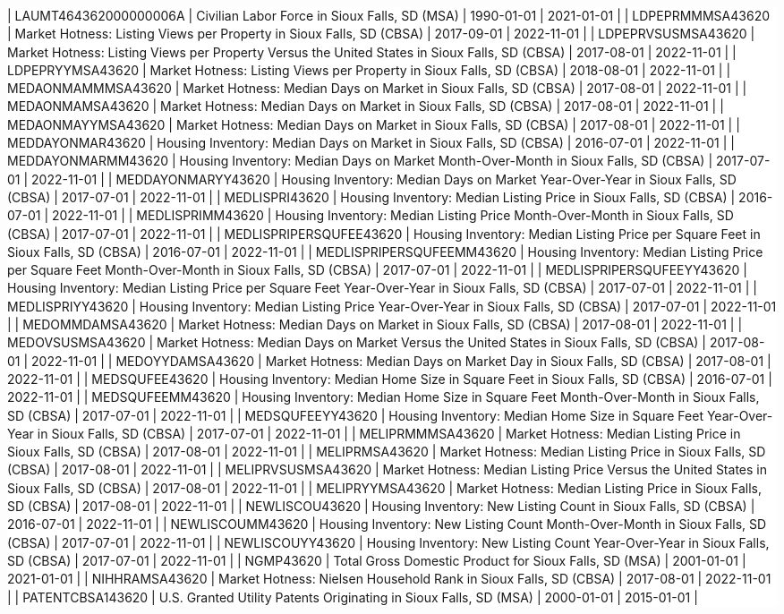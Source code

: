 | LAUMT464362000000006A     | Civilian Labor Force in Sioux Falls, SD (MSA)                                                                    | 1990-01-01          | 2021-01-01        |
| LDPEPRMMMSA43620          | Market Hotness: Listing Views per Property in Sioux Falls, SD (CBSA)                                             | 2017-09-01          | 2022-11-01        |
| LDPEPRVSUSMSA43620        | Market Hotness: Listing Views per Property Versus the United States in Sioux Falls, SD (CBSA)                    | 2017-08-01          | 2022-11-01        |
| LDPEPRYYMSA43620          | Market Hotness: Listing Views per Property in Sioux Falls, SD (CBSA)                                             | 2018-08-01          | 2022-11-01        |
| MEDAONMAMMMSA43620        | Market Hotness: Median Days on Market in Sioux Falls, SD (CBSA)                                                  | 2017-08-01          | 2022-11-01        |
| MEDAONMAMSA43620          | Market Hotness: Median Days on Market in Sioux Falls, SD (CBSA)                                                  | 2017-08-01          | 2022-11-01        |
| MEDAONMAYYMSA43620        | Market Hotness: Median Days on Market in Sioux Falls, SD (CBSA)                                                  | 2017-08-01          | 2022-11-01        |
| MEDDAYONMAR43620          | Housing Inventory: Median Days on Market in Sioux Falls, SD (CBSA)                                               | 2016-07-01          | 2022-11-01        |
| MEDDAYONMARMM43620        | Housing Inventory: Median Days on Market Month-Over-Month in Sioux Falls, SD (CBSA)                              | 2017-07-01          | 2022-11-01        |
| MEDDAYONMARYY43620        | Housing Inventory: Median Days on Market Year-Over-Year in Sioux Falls, SD (CBSA)                                | 2017-07-01          | 2022-11-01        |
| MEDLISPRI43620            | Housing Inventory: Median Listing Price in Sioux Falls, SD (CBSA)                                                | 2016-07-01          | 2022-11-01        |
| MEDLISPRIMM43620          | Housing Inventory: Median Listing Price Month-Over-Month in Sioux Falls, SD (CBSA)                               | 2017-07-01          | 2022-11-01        |
| MEDLISPRIPERSQUFEE43620   | Housing Inventory: Median Listing Price per Square Feet in Sioux Falls, SD (CBSA)                                | 2016-07-01          | 2022-11-01        |
| MEDLISPRIPERSQUFEEMM43620 | Housing Inventory: Median Listing Price per Square Feet Month-Over-Month in Sioux Falls, SD (CBSA)               | 2017-07-01          | 2022-11-01        |
| MEDLISPRIPERSQUFEEYY43620 | Housing Inventory: Median Listing Price per Square Feet Year-Over-Year in Sioux Falls, SD (CBSA)                 | 2017-07-01          | 2022-11-01        |
| MEDLISPRIYY43620          | Housing Inventory: Median Listing Price Year-Over-Year in Sioux Falls, SD (CBSA)                                 | 2017-07-01          | 2022-11-01        |
| MEDOMMDAMSA43620          | Market Hotness: Median Days on Market in Sioux Falls, SD (CBSA)                                                  | 2017-08-01          | 2022-11-01        |
| MEDOVSUSMSA43620          | Market Hotness: Median Days on Market Versus the United States in Sioux Falls, SD (CBSA)                         | 2017-08-01          | 2022-11-01        |
| MEDOYYDAMSA43620          | Market Hotness: Median Days on Market Day in Sioux Falls, SD (CBSA)                                              | 2017-08-01          | 2022-11-01        |
| MEDSQUFEE43620            | Housing Inventory: Median Home Size in Square Feet in Sioux Falls, SD (CBSA)                                     | 2016-07-01          | 2022-11-01        |
| MEDSQUFEEMM43620          | Housing Inventory: Median Home Size in Square Feet Month-Over-Month in Sioux Falls, SD (CBSA)                    | 2017-07-01          | 2022-11-01        |
| MEDSQUFEEYY43620          | Housing Inventory: Median Home Size in Square Feet Year-Over-Year in Sioux Falls, SD (CBSA)                      | 2017-07-01          | 2022-11-01        |
| MELIPRMMMSA43620          | Market Hotness: Median Listing Price in Sioux Falls, SD (CBSA)                                                   | 2017-08-01          | 2022-11-01        |
| MELIPRMSA43620            | Market Hotness: Median Listing Price in Sioux Falls, SD (CBSA)                                                   | 2017-08-01          | 2022-11-01        |
| MELIPRVSUSMSA43620        | Market Hotness: Median Listing Price Versus the United States in Sioux Falls, SD (CBSA)                          | 2017-08-01          | 2022-11-01        |
| MELIPRYYMSA43620          | Market Hotness: Median Listing Price in Sioux Falls, SD (CBSA)                                                   | 2017-08-01          | 2022-11-01        |
| NEWLISCOU43620            | Housing Inventory: New Listing Count in Sioux Falls, SD (CBSA)                                                   | 2016-07-01          | 2022-11-01        |
| NEWLISCOUMM43620          | Housing Inventory: New Listing Count Month-Over-Month in Sioux Falls, SD (CBSA)                                  | 2017-07-01          | 2022-11-01        |
| NEWLISCOUYY43620          | Housing Inventory: New Listing Count Year-Over-Year in Sioux Falls, SD (CBSA)                                    | 2017-07-01          | 2022-11-01        |
| NGMP43620                 | Total Gross Domestic Product for Sioux Falls, SD (MSA)                                                           | 2001-01-01          | 2021-01-01        |
| NIHHRAMSA43620            | Market Hotness: Nielsen Household Rank in Sioux Falls, SD (CBSA)                                                 | 2017-08-01          | 2022-11-01        |
| PATENTCBSA143620          | U.S. Granted Utility Patents Originating in Sioux Falls, SD (MSA)                                                | 2000-01-01          | 2015-01-01        |